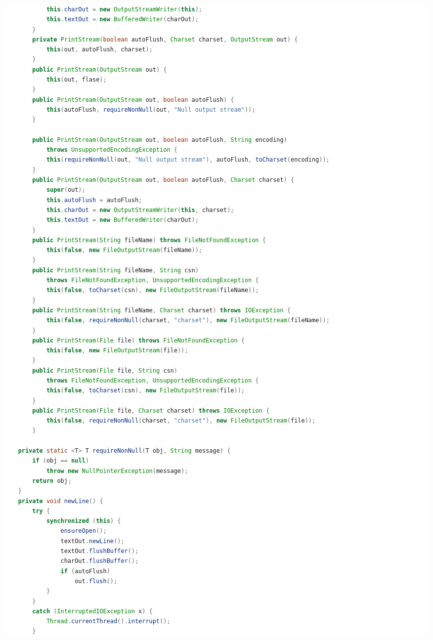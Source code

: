 ```java
            this.charOut = new OutputStreamWriter(this);
            this.textOut = new BufferedWriter(charOut);
        }
        private PrintStream(boolean autoFlush, Charset charset, OutputStream out) {
            this(out, autoFlush, charset);
        }
        public PrintStream(OutputStream out) {
            this(out, flase);
        }
        public PrintStream(OutputStream out, boolean autoFlush) {
            this(autoFlush, requireNonNull(out, "Null output stream"));
        }
    
        public PrintStream(OutputStream out, boolean autoFlush, String encoding)
            throws UnsupportedEncodingException {
            this(requireNonNull(out, "Null output stream"), autoFlush, toCharset(encoding));
        }
        public PrintStream(OutputStream out, boolean autoFlush, Charset charset) {
            super(out);
            this.autoFlush = autoFlush;
            this.charOut = new OutputStreamWriter(this, charset);
            this.textOut = new BufferedWriter(charOut);
        }
        public PrintStream(String fileName) throws FileNotFoundException {
            this(false, new FileOutputStream(fileName));
        }
        public PrintStream(String fileName, String csn)
            throws FileNotFoundException, UnsupportedEncodingException {
            this(false, toCharset(csn), new FileOutputStream(fileName));
        }
        public PrintStream(String fileName, Charset charset) throws IOException {
            this(false, requireNonNull(charset, "charset"), new FileOutputStream(fileName));
        }
        public PrintStream(File file) throws FileNotFoundException {
            this(false, new FileOutputStream(file));
        }
        public PrintStream(File file, String csn)
            throws FileNotFoundException, UnsupportedEncodingException {
            this(false, toCharset(csn), new FileOutputStream(file));
        }
        public PrintStream(File file, Charset charset) throws IOException {
            this(false, requireNonNull(charset, "charset"), new FileOutputStream(file));
        }
    
    private static <T> T requireNonNull(T obj, String message) {
        if (obj == null)
            throw new NullPointerException(message);
        return obj;
    }
    private void newLine() {
        try {
            synchronized (this) {
                ensureOpen();
                textOut.newLine();
                textOut.flushBuffer();
                charOut.flushBuffer();
                if (autoFlush)
                    out.flush();
            }
        }
        catch (InterruptedIOException x) {
            Thread.currentThread().interrupt();
        }
```